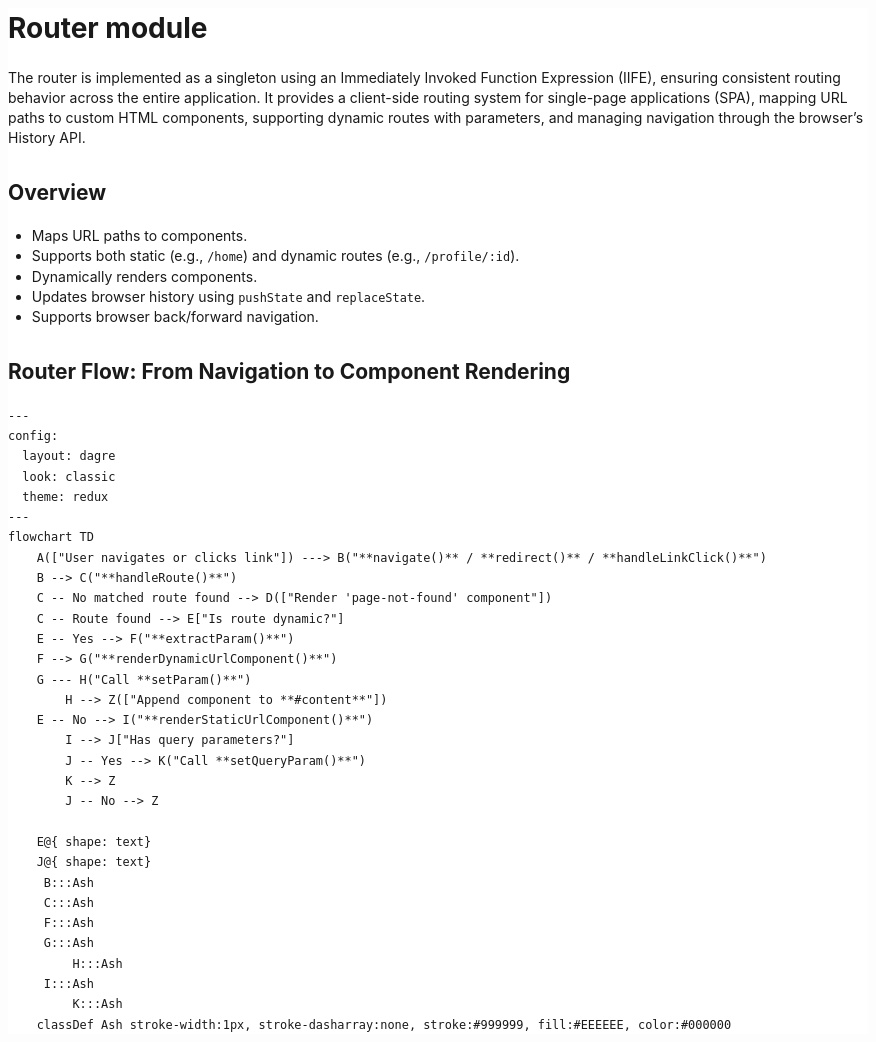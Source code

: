 # Router module

The router is implemented as a singleton using an Immediately Invoked Function Expression (IIFE), ensuring consistent routing behavior across the entire application.
It provides a client-side routing system for single-page applications (SPA), mapping URL paths to custom HTML components, supporting dynamic routes with parameters, and managing navigation through the browser’s History API.

## Overview

- Maps URL paths to components.
- Supports both static (e.g., `/home`) and dynamic routes (e.g., `/profile/:id`).
- Dynamically renders components.
- Updates browser history using `pushState` and `replaceState`.
- Supports browser back/forward navigation.

## Router Flow: From Navigation to Component Rendering

```mermaid
---
config:
  layout: dagre
  look: classic
  theme: redux
---
flowchart TD
    A(["User navigates or clicks link"]) ---> B("**navigate()** / **redirect()** / **handleLinkClick()**")
    B --> C("**handleRoute()**")
    C -- No matched route found --> D(["Render 'page-not-found' component"])
    C -- Route found --> E["Is route dynamic?"]
    E -- Yes --> F("**extractParam()**")
    F --> G("**renderDynamicUrlComponent()**")
    G --- H("Call **setParam()**")
		H --> Z(["Append component to **#content**"])
    E -- No --> I("**renderStaticUrlComponent()**")
		I --> J["Has query parameters?"]
		J -- Yes --> K("Call **setQueryParam()**")
		K --> Z
		J -- No --> Z

    E@{ shape: text}
    J@{ shape: text}
     B:::Ash
     C:::Ash
     F:::Ash
     G:::Ash
		 H:::Ash
     I:::Ash
		 K:::Ash
    classDef Ash stroke-width:1px, stroke-dasharray:none, stroke:#999999, fill:#EEEEEE, color:#000000
```
